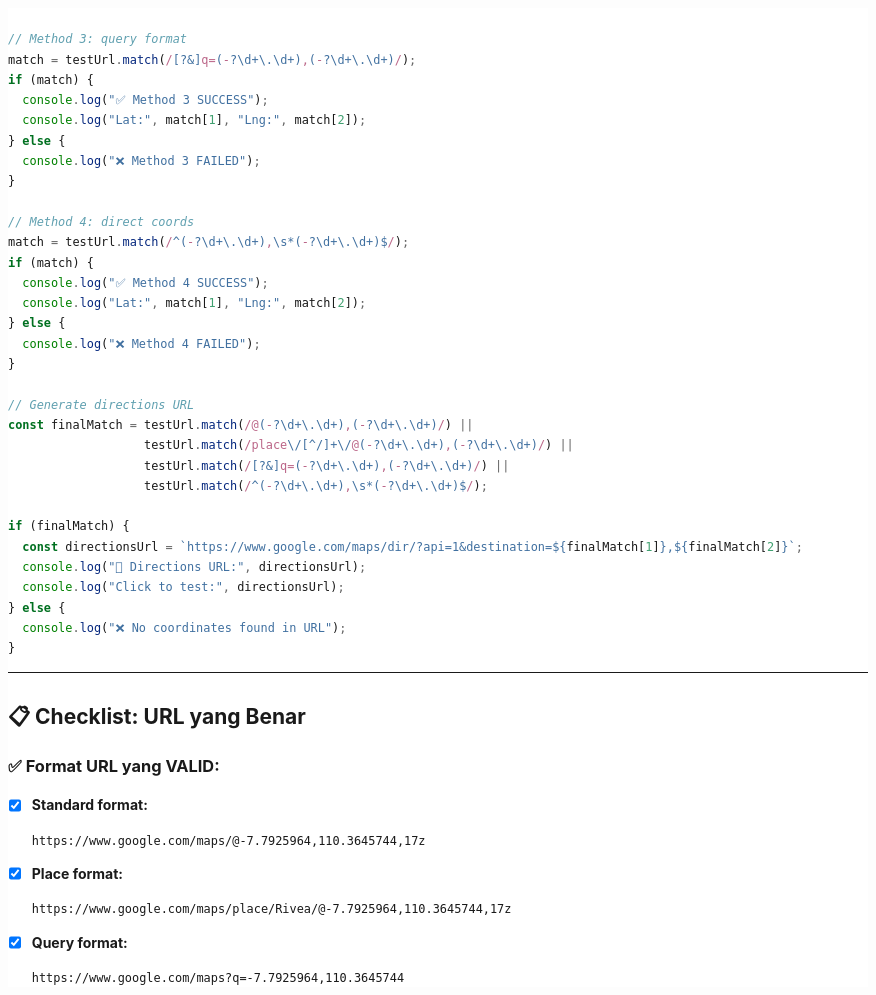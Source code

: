 ```javascript

// Method 3: query format
match = testUrl.match(/[?&]q=(-?\d+\.\d+),(-?\d+\.\d+)/);
if (match) {
  console.log("✅ Method 3 SUCCESS");
  console.log("Lat:", match[1], "Lng:", match[2]);
} else {
  console.log("❌ Method 3 FAILED");
}

// Method 4: direct coords
match = testUrl.match(/^(-?\d+\.\d+),\s*(-?\d+\.\d+)$/);
if (match) {
  console.log("✅ Method 4 SUCCESS");
  console.log("Lat:", match[1], "Lng:", match[2]);
} else {
  console.log("❌ Method 4 FAILED");
}

// Generate directions URL
const finalMatch = testUrl.match(/@(-?\d+\.\d+),(-?\d+\.\d+)/) ||
                   testUrl.match(/place\/[^/]+\/@(-?\d+\.\d+),(-?\d+\.\d+)/) ||
                   testUrl.match(/[?&]q=(-?\d+\.\d+),(-?\d+\.\d+)/) ||
                   testUrl.match(/^(-?\d+\.\d+),\s*(-?\d+\.\d+)$/);

if (finalMatch) {
  const directionsUrl = `https://www.google.com/maps/dir/?api=1&destination=${finalMatch[1]},${finalMatch[2]}`;
  console.log("🔗 Directions URL:", directionsUrl);
  console.log("Click to test:", directionsUrl);
} else {
  console.log("❌ No coordinates found in URL");
}
```

---

## 📋 Checklist: URL yang Benar

### ✅ Format URL yang VALID:

- [x] **Standard format:**
  ```
  https://www.google.com/maps/@-7.7925964,110.3645744,17z
  ```

- [x] **Place format:**
  ```
  https://www.google.com/maps/place/Rivea/@-7.7925964,110.3645744,17z
  ```

- [x] **Query format:**
  ```
  https://www.google.com/maps?q=-7.7925964,110.3645744
  ```
